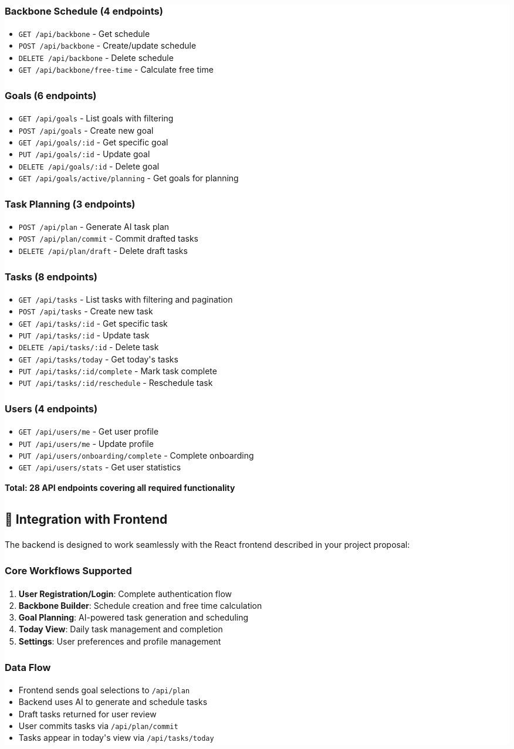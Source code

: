 ### Backbone Schedule (4 endpoints)
- `GET /api/backbone` - Get schedule
- `POST /api/backbone` - Create/update schedule
- `DELETE /api/backbone` - Delete schedule
- `GET /api/backbone/free-time` - Calculate free time

### Goals (6 endpoints)
- `GET /api/goals` - List goals with filtering
- `POST /api/goals` - Create new goal
- `GET /api/goals/:id` - Get specific goal
- `PUT /api/goals/:id` - Update goal
- `DELETE /api/goals/:id` - Delete goal
- `GET /api/goals/active/planning` - Get goals for planning

### Task Planning (3 endpoints)
- `POST /api/plan` - Generate AI task plan
- `POST /api/plan/commit` - Commit drafted tasks
- `DELETE /api/plan/draft` - Delete draft tasks

### Tasks (8 endpoints)
- `GET /api/tasks` - List tasks with filtering and pagination
- `POST /api/tasks` - Create new task
- `GET /api/tasks/:id` - Get specific task
- `PUT /api/tasks/:id` - Update task
- `DELETE /api/tasks/:id` - Delete task
- `GET /api/tasks/today` - Get today's tasks
- `PUT /api/tasks/:id/complete` - Mark task complete
- `PUT /api/tasks/:id/reschedule` - Reschedule task

### Users (4 endpoints)
- `GET /api/users/me` - Get user profile
- `PUT /api/users/me` - Update profile
- `PUT /api/users/onboarding/complete` - Complete onboarding
- `GET /api/users/stats` - Get user statistics

**Total: 28 API endpoints covering all required functionality**

## 🔧 Integration with Frontend

The backend is designed to work seamlessly with the React frontend described in your project proposal:

### Core Workflows Supported
1. **User Registration/Login**: Complete authentication flow
2. **Backbone Builder**: Schedule creation and free time calculation
3. **Goal Planning**: AI-powered task generation and scheduling
4. **Today View**: Daily task management and completion
5. **Settings**: User preferences and profile management

### Data Flow
- Frontend sends goal selections to `/api/plan`
- Backend uses AI to generate and schedule tasks
- Draft tasks returned for user review
- User commits tasks via `/api/plan/commit`
- Tasks appear in today's view via `/api/tasks/today`
